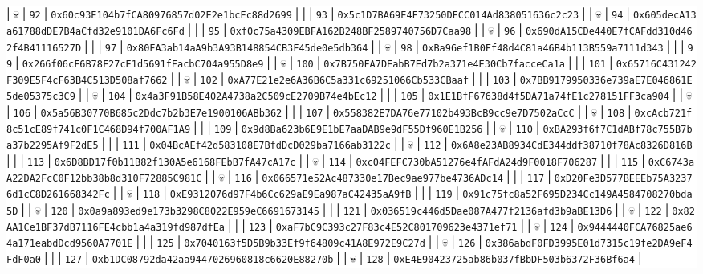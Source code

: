 | 💀 | `92` | `0x60c93E104b7fCA80976857d02E2e1bcEc88d2699` |
|  | `93` | `0x5c1D7BA69E4F73250DECC014Ad838051636c2c23` |
| 💀 | `94` | `0x605decA13a61788dDE7B4aCfd32e9101DA6Fc6Fd` |
|  | `95` | `0xf0c75a4309EBFA162B248BF2589740756D7Caa98` |
| 💀 | `96` | `0x690dA15CDe440E7fCAFdd310d462f4B41116527D` |
|  | `97` | `0x80FA3ab14aA9b3A93B148854CB3F45de0e5db364` |
| 💀 | `98` | `0xBa96ef1B0Ff48d4C81a46B4b113B559a7111d343` |
|  | `99` | `0x266f06cF6B78F27cE1d5691fFacbC704a955D8e9` |
| 💀 | `100` | `0x7B750FA7DEabB7Ed7b2a371e4E30Cb7facceCa1a` |
|  | `101` | `0x65716C431242F309E5F4cF63B4C513D508af7662` |
| 💀 | `102` | `0xA77E21e2e6A36B6C5a331c69251066Cb533CBaaf` |
|  | `103` | `0x7BB9179950336e739aE7E046861E5de05375c3C9` |
| 💀 | `104` | `0x4a3F91B58E402A4738a2C509cE2709B74e4bEc12` |
|  | `105` | `0x1E1BfF67638d4f5DA71a74fE1c278151FF3ca904` |
| 💀 | `106` | `0x5a56B30770B685c2Ddc7b2b3E7e1900106ABb362` |
|  | `107` | `0x558382E7DA76e77102b493BcB9cc9e7D7502aCcC` |
| 💀 | `108` | `0xcAcb721f8c51cE89f741c0F1C468D94f700AF1A9` |
|  | `109` | `0x9d8Ba623b6E9E1bE7aaDAB9e9dF55Df960E1B256` |
| 💀 | `110` | `0xBA293f6f7C1dABf78c755B7ba37b2295Af9F2dE5` |
|  | `111` | `0x04BcAEf42d583108E7BfdDcD029ba7166ab3122c` |
| 💀 | `112` | `0x6A8e23AB8934CdE344ddf38710f78Ac8326D816B` |
|  | `113` | `0x6D8BD17f0b11B82f130A5e6168FEbB7fA47cA17c` |
| 💀 | `114` | `0xc04FEFC730bA51276e4fAFdA24d9F0018F706287` |
|  | `115` | `0xC6743aA22DA2FcC0F12bb38b8d310F72885C981C` |
| 💀 | `116` | `0x066571e52Ac487330e17Bec9ae977be4736ADc14` |
|  | `117` | `0xD20Fe3D577BEEEb75A32376d1cC8D261668342Fc` |
| 💀 | `118` | `0xE9312076d97F4b6Cc629aE9Ea987aC42435aA9fB` |
|  | `119` | `0x91c75fc8a52F695D234Cc149A4584708270bda5D` |
| 💀 | `120` | `0x0a9a893ed9e173b3298C8022E959eC6691673145` |
|  | `121` | `0x036519c446d5Dae087A477f2136afd3b9aBE13D6` |
| 💀 | `122` | `0x82AA1Ce1BF37dB7116FE4cbb1a4a319fd987dfEa` |
|  | `123` | `0xaF7bC9C393c27F83c4E52C801709623e4371ef71` |
| 💀 | `124` | `0x9444440FCA76825ae64a171eabdDcd9560A7701E` |
|  | `125` | `0x7040163f5D5B9b33Ef9f64809c41A8E972E9C27d` |
| 💀 | `126` | `0x386abdF0FD3995E01d7315c19fe2DA9eF4FdF0a0` |
|  | `127` | `0xb1DC08792da42aa9447026960818c6620E88270b` |
| 💀 | `128` | `0xE4E90423725ab86b037fBbDF503b6372F36Bf6a4` |